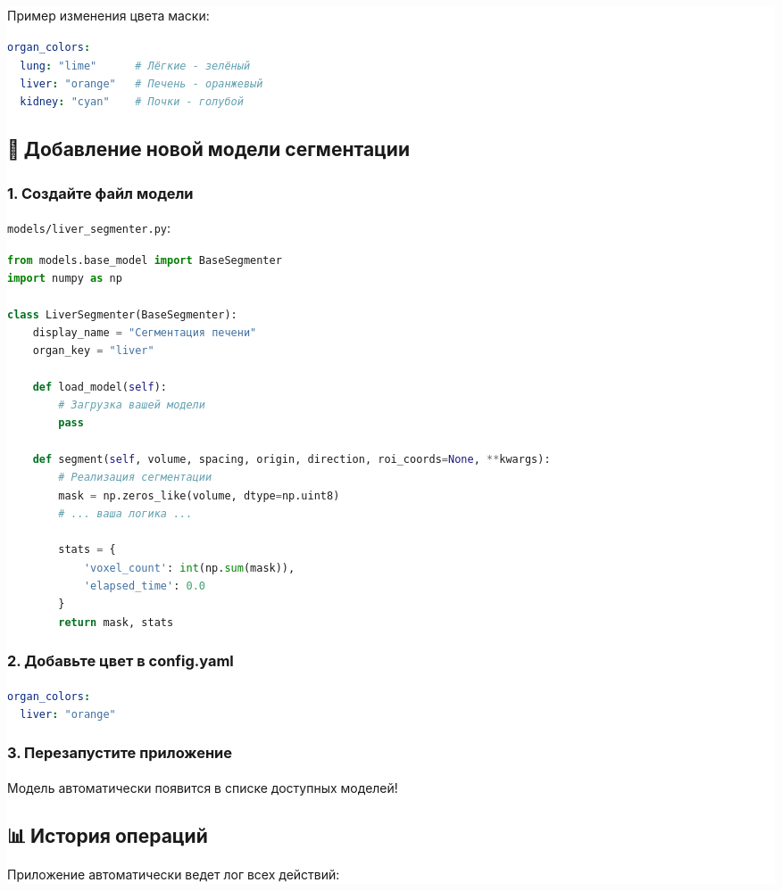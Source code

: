 Пример изменения цвета маски:

```yaml
organ_colors:
  lung: "lime"      # Лёгкие - зелёный
  liver: "orange"   # Печень - оранжевый
  kidney: "cyan"    # Почки - голубой
```

## 🧩 Добавление новой модели сегментации

### 1. Создайте файл модели

`models/liver_segmenter.py`:

```python
from models.base_model import BaseSegmenter
import numpy as np

class LiverSegmenter(BaseSegmenter):
    display_name = "Сегментация печени"
    organ_key = "liver"
    
    def load_model(self):
        # Загрузка вашей модели
        pass
    
    def segment(self, volume, spacing, origin, direction, roi_coords=None, **kwargs):
        # Реализация сегментации
        mask = np.zeros_like(volume, dtype=np.uint8)
        # ... ваша логика ...
        
        stats = {
            'voxel_count': int(np.sum(mask)),
            'elapsed_time': 0.0
        }
        return mask, stats
```

### 2. Добавьте цвет в config.yaml

```yaml
organ_colors:
  liver: "orange"
```

### 3. Перезапустите приложение

Модель автоматически появится в списке доступных моделей!

## 📊 История операций

Приложение автоматически ведет лог всех действий:
